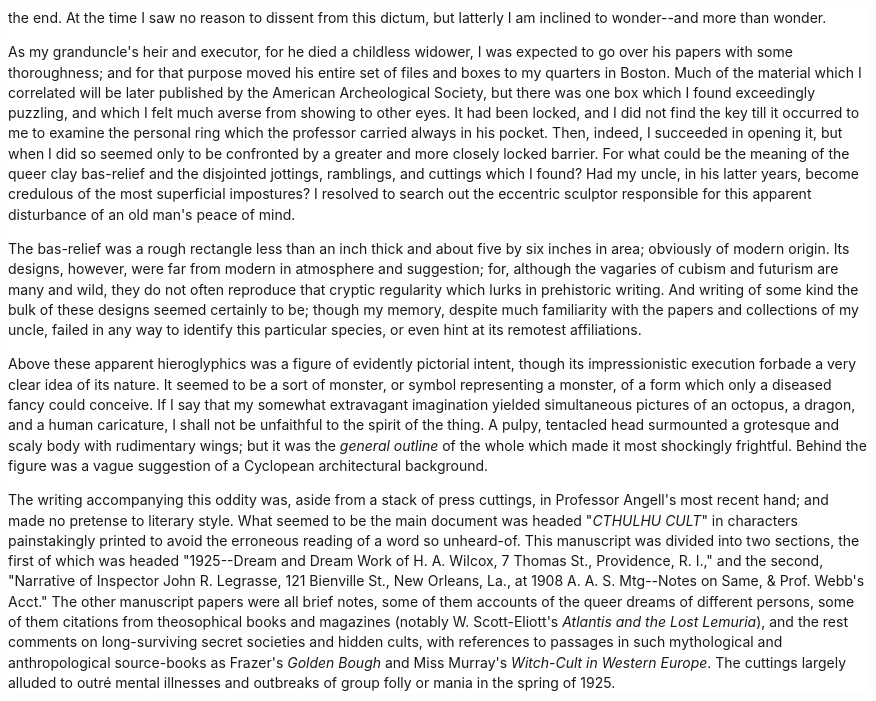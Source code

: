 the end. At the time I saw no reason to dissent from this dictum, but
latterly I am inclined to wonder--and more than wonder.

As my granduncle's heir and executor, for he died a childless widower,
I was expected to go over his papers with some thoroughness; and for
that purpose moved his entire set of files and boxes to my quarters in
Boston. Much of the material which I correlated will be later published
by the American Archeological Society, but there was one box which I
found exceedingly puzzling, and which I felt much averse from showing
to other eyes. It had been locked, and I did not find the key till
it occurred to me to examine the personal ring which the professor
carried always in his pocket. Then, indeed, I succeeded in opening it,
but when I did so seemed only to be confronted by a greater and more
closely locked barrier. For what could be the meaning of the queer clay
bas-relief and the disjointed jottings, ramblings, and cuttings which I
found? Had my uncle, in his latter years, become credulous of the most
superficial impostures? I resolved to search out the eccentric sculptor
responsible for this apparent disturbance of an old man's peace of mind.

The bas-relief was a rough rectangle less than an inch thick and about
five by six inches in area; obviously of modern origin. Its designs,
however, were far from modern in atmosphere and suggestion; for,
although the vagaries of cubism and futurism are many and wild, they do
not often reproduce that cryptic regularity which lurks in prehistoric
writing. And writing of some kind the bulk of these designs seemed
certainly to be; though my memory, despite much familiarity with the
papers and collections of my uncle, failed in any way to identify this
particular species, or even hint at its remotest affiliations.

Above these apparent hieroglyphics was a figure of evidently pictorial
intent, though its impressionistic execution forbade a very clear
idea of its nature. It seemed to be a sort of monster, or symbol
representing a monster, of a form which only a diseased fancy could
conceive. If I say that my somewhat extravagant imagination yielded
simultaneous pictures of an octopus, a dragon, and a human caricature,
I shall not be unfaithful to the spirit of the thing. A pulpy,
tentacled head surmounted a grotesque and scaly body with rudimentary
wings; but it was the _general outline_ of the whole which made it most
shockingly frightful. Behind the figure was a vague suggestion of a
Cyclopean architectural background.

The writing accompanying this oddity was, aside from a stack of
press cuttings, in Professor Angell's most recent hand; and made no
pretense to literary style. What seemed to be the main document was
headed "_CTHULHU CULT_" in characters painstakingly printed to avoid
the erroneous reading of a word so unheard-of. This manuscript was
divided into two sections, the first of which was headed "1925--Dream
and Dream Work of H. A. Wilcox, 7 Thomas St., Providence, R. I.," and
the second, "Narrative of Inspector John R. Legrasse, 121 Bienville
St., New Orleans, La., at 1908 A. A. S. Mtg--Notes on Same, & Prof.
Webb's Acct." The other manuscript papers were all brief notes, some
of them accounts of the queer dreams of different persons, some of
them citations from theosophical books and magazines (notably W.
Scott-Eliott's _Atlantis and the Lost Lemuria_), and the rest comments
on long-surviving secret societies and hidden cults, with references
to passages in such mythological and anthropological source-books
as Frazer's _Golden Bough_ and Miss Murray's _Witch-Cult in Western
Europe_. The cuttings largely alluded to outré mental illnesses and
outbreaks of group folly or mania in the spring of 1925.
